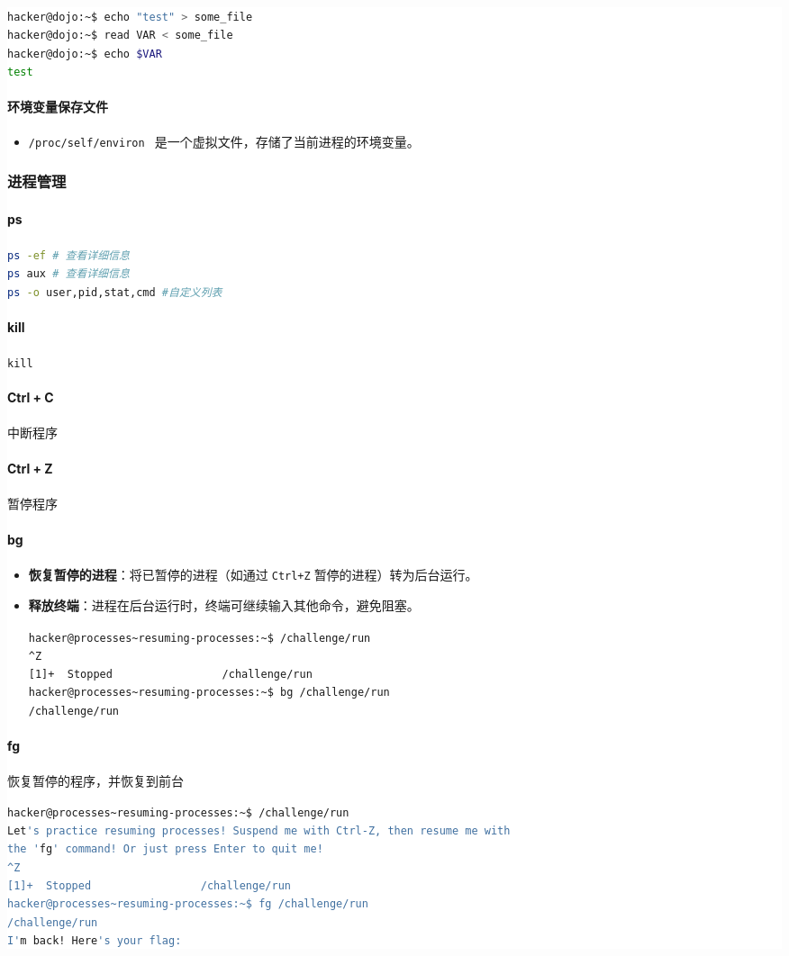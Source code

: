 ```bash
hacker@dojo:~$ echo "test" > some_file
hacker@dojo:~$ read VAR < some_file
hacker@dojo:~$ echo $VAR
test
```

#### 环境变量保存文件

* `/proc/self/environ ` 是一个虚拟文件，存储了当前进程的环境变量。

### 进程管理

#### ps

```bash
ps -ef # 查看详细信息
ps aux # 查看详细信息
ps -o user,pid,stat,cmd #自定义列表
```

  #### kill

```
kill
```

#### Ctrl + C

中断程序

#### Ctrl + Z

暂停程序

#### bg

- **恢复暂停的进程**：将已暂停的进程（如通过 `Ctrl+Z` 暂停的进程）转为后台运行。

- **释放终端**：进程在后台运行时，终端可继续输入其他命令，避免阻塞。

  ```bash
  hacker@processes~resuming-processes:~$ /challenge/run
  ^Z
  [1]+  Stopped                 /challenge/run
  hacker@processes~resuming-processes:~$ bg /challenge/run 
  /challenge/run 
  ```

#### fg

恢复暂停的程序，并恢复到前台

```bash
hacker@processes~resuming-processes:~$ /challenge/run
Let's practice resuming processes! Suspend me with Ctrl-Z, then resume me with 
the 'fg' command! Or just press Enter to quit me!
^Z
[1]+  Stopped                 /challenge/run
hacker@processes~resuming-processes:~$ fg /challenge/run 
/challenge/run 
I'm back! Here's your flag:
```
